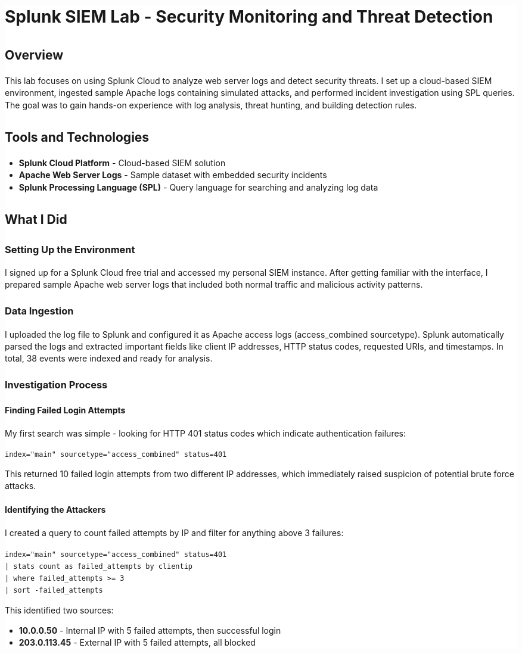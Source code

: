 # Splunk SIEM Lab - Security Monitoring and Threat Detection

## Overview
This lab focuses on using Splunk Cloud to analyze web server logs and detect security threats. I set up a cloud-based SIEM environment, ingested sample Apache logs containing simulated attacks, and performed incident investigation using SPL queries. The goal was to gain hands-on experience with log analysis, threat hunting, and building detection rules.

## Tools and Technologies
- **Splunk Cloud Platform** - Cloud-based SIEM solution
- **Apache Web Server Logs** - Sample dataset with embedded security incidents
- **Splunk Processing Language (SPL)** - Query language for searching and analyzing log data

## What I Did

### Setting Up the Environment
I signed up for a Splunk Cloud free trial and accessed my personal SIEM instance. After getting familiar with the interface, I prepared sample Apache web server logs that included both normal traffic and malicious activity patterns.

### Data Ingestion
I uploaded the log file to Splunk and configured it as Apache access logs (access_combined sourcetype). Splunk automatically parsed the logs and extracted important fields like client IP addresses, HTTP status codes, requested URIs, and timestamps. In total, 38 events were indexed and ready for analysis.

### Investigation Process

#### Finding Failed Login Attempts
My first search was simple - looking for HTTP 401 status codes which indicate authentication failures:
```
index="main" sourcetype="access_combined" status=401
```

This returned 10 failed login attempts from two different IP addresses, which immediately raised suspicion of potential brute force attacks.

#### Identifying the Attackers
I created a query to count failed attempts by IP and filter for anything above 3 failures:
```
index="main" sourcetype="access_combined" status=401 
| stats count as failed_attempts by clientip 
| where failed_attempts >= 3
| sort -failed_attempts
```

This identified two sources:
- **10.0.0.50** - Internal IP with 5 failed attempts, then successful login
- **203.0.113.45** - External IP with 5 failed attempts, all blocked
